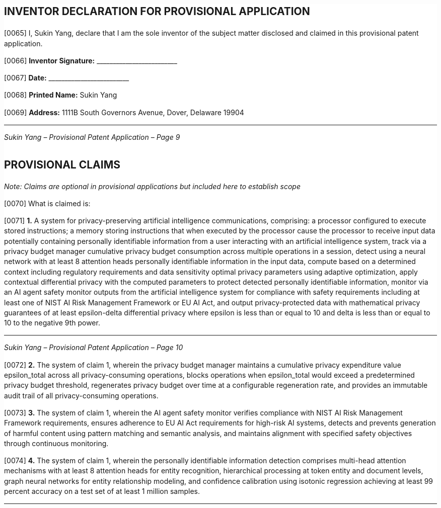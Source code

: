 ## INVENTOR DECLARATION FOR PROVISIONAL APPLICATION

[0065] I, Sukin Yang, declare that I am the sole inventor of the subject matter disclosed and claimed in this provisional patent application.

[0066] **Inventor Signature:** _________________________

[0067] **Date:** _________________________

[0068] **Printed Name:** Sukin Yang

[0069] **Address:** 1111B South Governors Avenue, Dover, Delaware 19904

---
*Sukin Yang – Provisional Patent Application – Page 9*

## PROVISIONAL CLAIMS
*Note: Claims are optional in provisional applications but included here to establish scope*

[0070] What is claimed is:

[0071] **1.** A system for privacy-preserving artificial intelligence communications, comprising: a processor configured to execute stored instructions; a memory storing instructions that when executed by the processor cause the processor to receive input data potentially containing personally identifiable information from a user interacting with an artificial intelligence system, track via a privacy budget manager cumulative privacy budget consumption across multiple operations in a session, detect using a neural network with at least 8 attention heads personally identifiable information in the input data, compute based on a determined context including regulatory requirements and data sensitivity optimal privacy parameters using adaptive optimization, apply contextual differential privacy with the computed parameters to protect detected personally identifiable information, monitor via an AI agent safety monitor outputs from the artificial intelligence system for compliance with safety requirements including at least one of NIST AI Risk Management Framework or EU AI Act, and output privacy-protected data with mathematical privacy guarantees of at least epsilon-delta differential privacy where epsilon is less than or equal to 10 and delta is less than or equal to 10 to the negative 9th power.

---
*Sukin Yang – Provisional Patent Application – Page 10*

[0072] **2.** The system of claim 1, wherein the privacy budget manager maintains a cumulative privacy expenditure value epsilon_total across all privacy-consuming operations, blocks operations when epsilon_total would exceed a predetermined privacy budget threshold, regenerates privacy budget over time at a configurable regeneration rate, and provides an immutable audit trail of all privacy-consuming operations.

[0073] **3.** The system of claim 1, wherein the AI agent safety monitor verifies compliance with NIST AI Risk Management Framework requirements, ensures adherence to EU AI Act requirements for high-risk AI systems, detects and prevents generation of harmful content using pattern matching and semantic analysis, and maintains alignment with specified safety objectives through continuous monitoring.

[0074] **4.** The system of claim 1, wherein the personally identifiable information detection comprises multi-head attention mechanisms with at least 8 attention heads for entity recognition, hierarchical processing at token entity and document levels, graph neural networks for entity relationship modeling, and confidence calibration using isotonic regression achieving at least 99 percent accuracy on a test set of at least 1 million samples.

---